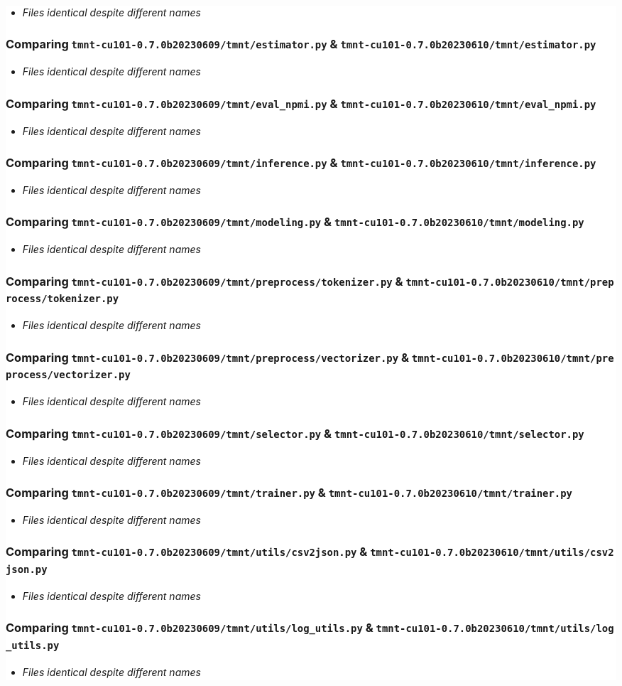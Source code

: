  * *Files identical despite different names*

### Comparing `tmnt-cu101-0.7.0b20230609/tmnt/estimator.py` & `tmnt-cu101-0.7.0b20230610/tmnt/estimator.py`

 * *Files identical despite different names*

### Comparing `tmnt-cu101-0.7.0b20230609/tmnt/eval_npmi.py` & `tmnt-cu101-0.7.0b20230610/tmnt/eval_npmi.py`

 * *Files identical despite different names*

### Comparing `tmnt-cu101-0.7.0b20230609/tmnt/inference.py` & `tmnt-cu101-0.7.0b20230610/tmnt/inference.py`

 * *Files identical despite different names*

### Comparing `tmnt-cu101-0.7.0b20230609/tmnt/modeling.py` & `tmnt-cu101-0.7.0b20230610/tmnt/modeling.py`

 * *Files identical despite different names*

### Comparing `tmnt-cu101-0.7.0b20230609/tmnt/preprocess/tokenizer.py` & `tmnt-cu101-0.7.0b20230610/tmnt/preprocess/tokenizer.py`

 * *Files identical despite different names*

### Comparing `tmnt-cu101-0.7.0b20230609/tmnt/preprocess/vectorizer.py` & `tmnt-cu101-0.7.0b20230610/tmnt/preprocess/vectorizer.py`

 * *Files identical despite different names*

### Comparing `tmnt-cu101-0.7.0b20230609/tmnt/selector.py` & `tmnt-cu101-0.7.0b20230610/tmnt/selector.py`

 * *Files identical despite different names*

### Comparing `tmnt-cu101-0.7.0b20230609/tmnt/trainer.py` & `tmnt-cu101-0.7.0b20230610/tmnt/trainer.py`

 * *Files identical despite different names*

### Comparing `tmnt-cu101-0.7.0b20230609/tmnt/utils/csv2json.py` & `tmnt-cu101-0.7.0b20230610/tmnt/utils/csv2json.py`

 * *Files identical despite different names*

### Comparing `tmnt-cu101-0.7.0b20230609/tmnt/utils/log_utils.py` & `tmnt-cu101-0.7.0b20230610/tmnt/utils/log_utils.py`

 * *Files identical despite different names*
